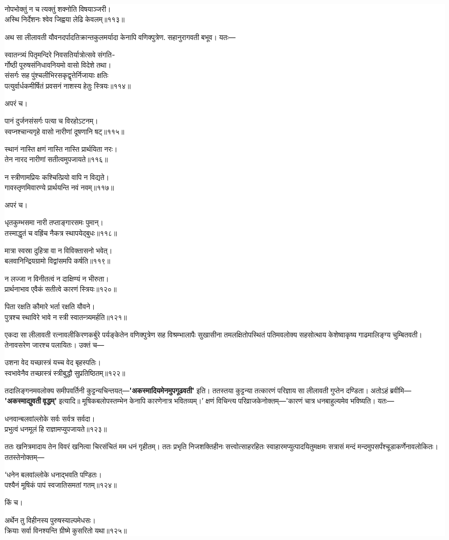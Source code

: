 नोपभोक्तुं न च त्यक्तुं शक्नोति विषयाञ्जरी।  
अस्थि निर्देशनः श्वेव जिह्वया लेढि केवलम्॥११३॥

 अथ सा लीलावती यौवनदर्पादतिक्रान्तकुलमर्यादा केनापि वणिक्पुत्रेण. सहानुरागवती बभूव। यतः—

स्वातन्त्र्यं पितृमन्दिरे निवसतिर्यात्रोत्सवे संगति-  
र्गोष्ठी पूरुषसंनिधावनियमो वासो विदेशे तथा।  
संसर्गः सह पुंश्चलीभिरसकृद्वृत्तेर्निजायाः क्षतिः  
पत्युर्वार्धकमीर्षितं प्रवसनं नाशस्य हेतुः स्त्रियः॥११४॥

 अपरं च।

पानं दुर्जनसंसर्गः पत्या च विरहोऽटनम्।  
स्वप्नश्चान्यगृहे वासो नारीणां दूषणानि षट्॥११५॥

स्थानं नास्ति क्षणं नास्ति नास्ति प्रार्थयिता नरः।  
तेन नारद नारीणां सतीत्वमुपजायते॥११६॥

न स्त्रीणामप्रियः कश्चित्प्रियो वापि न विद्यते।  
गावस्तृणमिवारण्ये प्रार्थयन्ति नवं नवम्॥११७॥

 अपरं च।

धृतकुम्भसमा नारी तप्ताङ्गारसमः पुमान्।  
तस्माद्धृतं च वह्रिंच नैकत्र स्थापयेद्बुधः॥११८॥

मात्रा स्वस्रा दुहित्रा वा न विविक्तासनो भवेत्।  
बलवानिन्द्रियग्रामो विद्वांसमपि कर्षति॥११९॥

न लज्जा न विनीतत्वं न दाक्षिण्यं न भीरुता।  
प्रार्थनाभाव एवैकं सतीत्वे कारणं स्त्रियः॥१२०॥

पिता रक्षति कौमारे भर्ता रक्षति यौवने।  
पुत्रश्च स्थाविरे भावे न स्त्री स्वातन्त्र्यमर्हति॥१२१॥

 एकदा सा लीलावती रत्नावलीकिरणकर्बुरे पर्यङ्केतेन वणिक्पुत्रेण सह विश्रम्भालापैः सुखासीना तमलक्षितोपस्थितं पतिमवलोक्य सहसोत्थाय केशेष्वाकृष्य गाढमालिङ्ग्य चुम्बितवती। तेनावसरेण जारश्च पलायितः। उक्तं च—

उशना वेद यच्छास्त्रं यच्च वेद बृहस्पतिः।  
स्वभावेनैव तच्छास्त्रं स्त्रीबुद्धौ सुप्रतिष्ठितम्॥१२२॥

 तदालिङ्गनमवलोक्य समीपवर्तिनी कुट्टन्यचिन्तयत्—**'अकस्मादियमेनमुपगूढवती'** इति। ततस्तया कुट्टन्या तत्कारणं परिज्ञाय सा लीलावती गुप्तेन दण्डिता। अतोऽहं ब्रवीमि— **'अकस्माद्युवती वृद्धम्'** इत्यादि॥ मूषिकबलोपस्तम्भेन केनापि कारणेनात्र भवितव्यम्।’ क्षणं विचिन्त्य परिव्राजकेनोक्तम्—'कारणं चात्र धनबाहुल्यमेव भविष्यति। यतः—

धनवान्बलवांल्लोके सर्वः सर्वत्र सर्वदा।  
प्रभुत्वं धनमूलं हि राज्ञामप्युपजायते॥१२३॥

 ततः खनित्रमादाय तेन विवरं खनित्वा चिरसंचितं मम धनं गृहीतम्। ततः प्रभृति निजशक्तिहीनः सत्त्वोत्साहरहितः स्वाहारमप्युत्पादयितुमक्षमः सत्रासं मन्दं मन्दमुपसर्पंश्चूडाकर्णेनावलोकितः। ततस्तेनोक्तम्—

‘धनेन बलवांल्लोके धनाद्भवति पण्डितः।  
पश्यैनं मूषिकं पापं स्वजातिसमतां गतम्॥१२४॥

 किं च।

अर्थेन तु विहीनस्य पुरुषस्याल्पमेधसः।  
क्रियाः सर्वा विनश्यन्ति ग्रीष्मे कुसरितो यथा॥१२५॥
